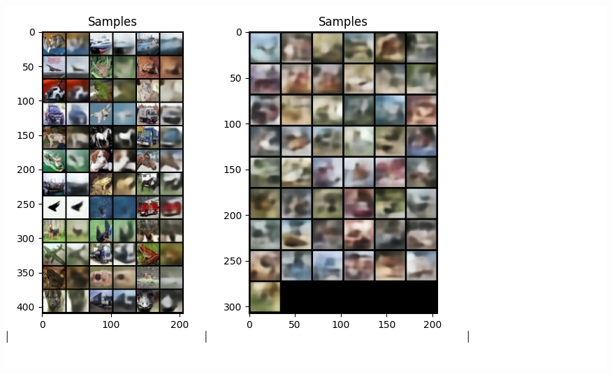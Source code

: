 | ![image](vae/data/vae_latent1024/epoch_19_recons.png) | ![image](vae/data/vae_latent1024/epoch_19_samples.png) |

<br>
